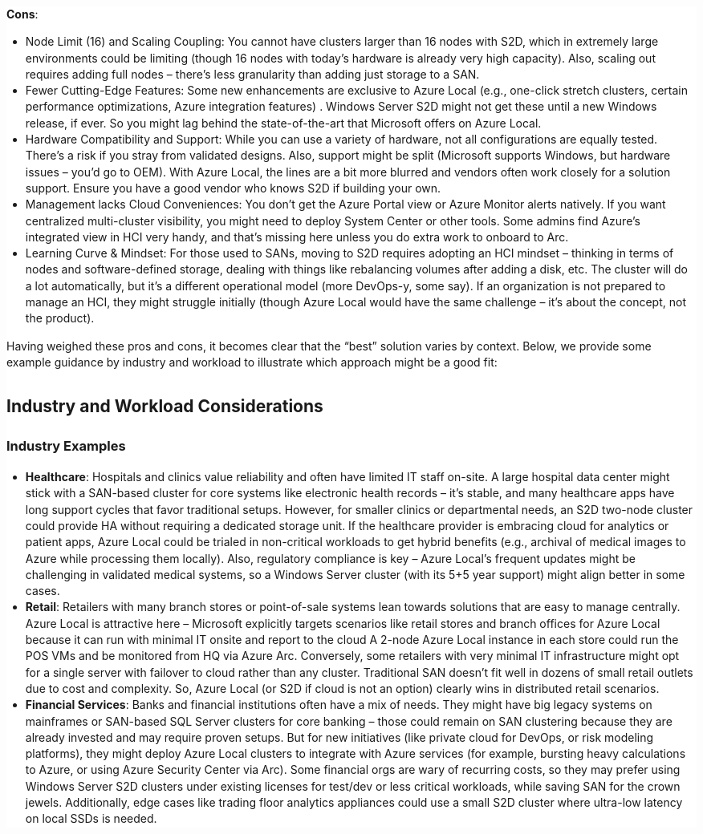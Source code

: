 **Cons**:

- Node Limit (16) and Scaling Coupling: You cannot have clusters larger than 16 nodes with S2D, which in extremely large environments could be limiting (though 16 nodes with today’s hardware is already very high capacity). Also, scaling out requires adding full nodes – there’s less granularity than adding just storage to a SAN.
- Fewer Cutting-Edge Features: Some new enhancements are exclusive to Azure Local (e.g., one-click stretch clusters, certain performance optimizations, Azure integration features) . Windows Server S2D might not get these until a new Windows release, if ever. So you might lag behind the state-of-the-art that Microsoft offers on Azure Local.
- Hardware Compatibility and Support: While you can use a variety of hardware, not all configurations are equally tested. There’s a risk if you stray from validated designs. Also, support might be split (Microsoft supports Windows, but hardware issues – you’d go to OEM). With Azure Local, the lines are a bit more blurred and vendors often work closely for a solution support. Ensure you have a good vendor who knows S2D if building your own.
- Management lacks Cloud Conveniences: You don’t get the Azure Portal view or Azure Monitor alerts natively. If you want centralized multi-cluster visibility, you might need to deploy System Center or other tools. Some admins find Azure’s integrated view in HCI very handy, and that’s missing here unless you do extra work to onboard to Arc.
- Learning Curve & Mindset: For those used to SANs, moving to S2D requires adopting an HCI mindset – thinking in terms of nodes and software-defined storage, dealing with things like rebalancing volumes after adding a disk, etc. The cluster will do a lot automatically, but it’s a different operational model (more DevOps-y, some say). If an organization is not prepared to manage an HCI, they might struggle initially (though Azure Local would have the same challenge – it’s about the concept, not the product).

Having weighed these pros and cons, it becomes clear that the “best” solution varies by context. Below, we provide some example guidance by industry and workload to illustrate which approach might be a good fit:

## Industry and Workload Considerations

### Industry Examples

- **Healthcare**: Hospitals and clinics value reliability and often have limited IT staff on-site. A large hospital data center might stick with a SAN-based cluster for core systems like electronic health records – it’s stable, and many healthcare apps have long support cycles that favor traditional setups. However, for smaller clinics or departmental needs, an S2D two-node cluster could provide HA without requiring a dedicated storage unit. If the healthcare provider is embracing cloud for analytics or patient apps, Azure Local could be trialed in non-critical workloads to get hybrid benefits (e.g., archival of medical images to Azure while processing them locally). Also, regulatory compliance is key – Azure Local’s frequent updates might be challenging in validated medical systems, so a Windows Server cluster (with its 5+5 year support) might align better in some cases.
- **Retail**: Retailers with many branch stores or point-of-sale systems lean towards solutions that are easy to manage centrally. Azure Local is attractive here – Microsoft explicitly targets scenarios like retail stores and branch offices for Azure Local because it can run with minimal IT onsite and report to the cloud A 2-node Azure Local instance in each store could run the POS VMs and be monitored from HQ via Azure Arc. Conversely, some retailers with very minimal IT infrastructure might opt for a single server with failover to cloud rather than any cluster. Traditional SAN doesn’t fit well in dozens of small retail outlets due to cost and complexity. So, Azure Local (or S2D if cloud is not an option) clearly wins in distributed retail scenarios.
- **Financial Services**: Banks and financial institutions often have a mix of needs. They might have big legacy systems on mainframes or SAN-based SQL Server clusters for core banking – those could remain on SAN clustering because they are already invested and may require proven setups. But for new initiatives (like private cloud for DevOps, or risk modeling platforms), they might deploy Azure Local clusters to integrate with Azure services (for example, bursting heavy calculations to Azure, or using Azure Security Center via Arc). Some financial orgs are wary of recurring costs, so they may prefer using Windows Server S2D clusters under existing licenses for test/dev or less critical workloads, while saving SAN for the crown jewels. Additionally, edge cases like trading floor analytics appliances could use a small S2D cluster where ultra-low latency on local SSDs is needed.